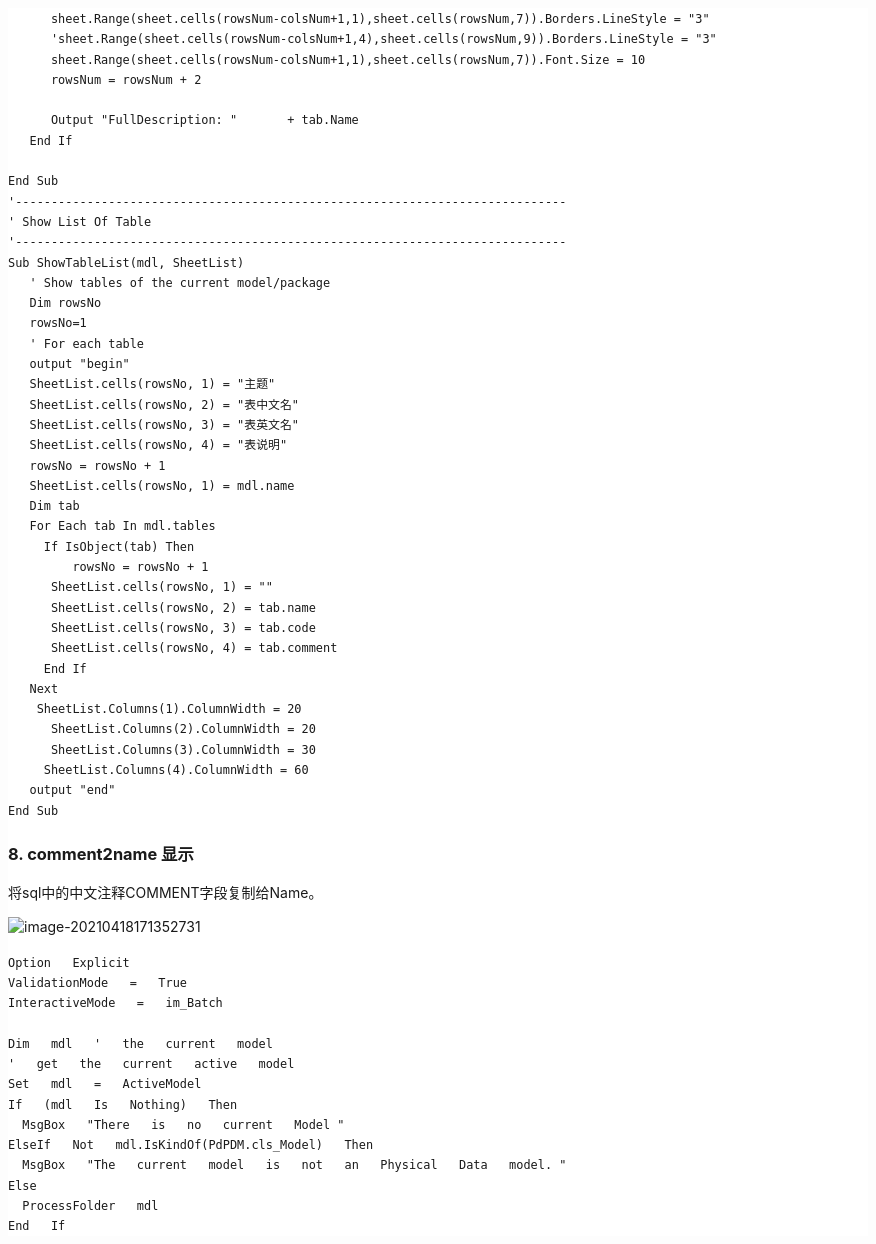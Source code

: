 ```vbscript
      sheet.Range(sheet.cells(rowsNum-colsNum+1,1),sheet.cells(rowsNum,7)).Borders.LineStyle = "3"       
      'sheet.Range(sheet.cells(rowsNum-colsNum+1,4),sheet.cells(rowsNum,9)).Borders.LineStyle = "3"
      sheet.Range(sheet.cells(rowsNum-colsNum+1,1),sheet.cells(rowsNum,7)).Font.Size = 10
      rowsNum = rowsNum + 2
      
      Output "FullDescription: "       + tab.Name
   End If
   
End Sub
'-----------------------------------------------------------------------------
' Show List Of Table
'-----------------------------------------------------------------------------
Sub ShowTableList(mdl, SheetList)
   ' Show tables of the current model/package
   Dim rowsNo
   rowsNo=1
   ' For each table
   output "begin"
   SheetList.cells(rowsNo, 1) = "主题"
   SheetList.cells(rowsNo, 2) = "表中文名"
   SheetList.cells(rowsNo, 3) = "表英文名"
   SheetList.cells(rowsNo, 4) = "表说明"
   rowsNo = rowsNo + 1
   SheetList.cells(rowsNo, 1) = mdl.name
   Dim tab
   For Each tab In mdl.tables
     If IsObject(tab) Then
         rowsNo = rowsNo + 1
      SheetList.cells(rowsNo, 1) = ""
      SheetList.cells(rowsNo, 2) = tab.name
      SheetList.cells(rowsNo, 3) = tab.code
      SheetList.cells(rowsNo, 4) = tab.comment
     End If
   Next
    SheetList.Columns(1).ColumnWidth = 20 
      SheetList.Columns(2).ColumnWidth = 20 
      SheetList.Columns(3).ColumnWidth = 30 
     SheetList.Columns(4).ColumnWidth = 60 
   output "end"
End Sub
```

### 8. comment2name 显示

将sql中的中文注释COMMENT字段复制给Name。

![image-20210418171352731](https://jy-imgs.oss-cn-beijing.aliyuncs.com/img/20210418171354.png)

```vbscript
Option   Explicit 
ValidationMode   =   True 
InteractiveMode   =   im_Batch
 
Dim   mdl   '   the   current   model
'   get   the   current   active   model 
Set   mdl   =   ActiveModel 
If   (mdl   Is   Nothing)   Then 
  MsgBox   "There   is   no   current   Model " 
ElseIf   Not   mdl.IsKindOf(PdPDM.cls_Model)   Then 
  MsgBox   "The   current   model   is   not   an   Physical   Data   model. " 
Else 
  ProcessFolder   mdl 
End   If
```